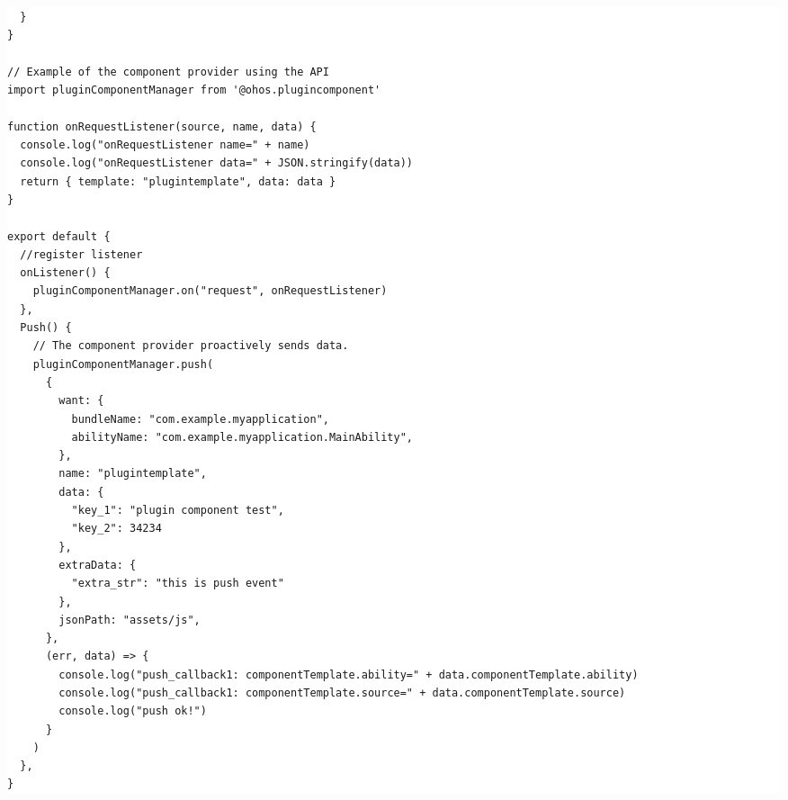 ```
  }
}

// Example of the component provider using the API
import pluginComponentManager from '@ohos.plugincomponent'

function onRequestListener(source, name, data) {
  console.log("onRequestListener name=" + name)
  console.log("onRequestListener data=" + JSON.stringify(data))
  return { template: "plugintemplate", data: data }
}

export default {
  //register listener
  onListener() {
    pluginComponentManager.on("request", onRequestListener)
  },
  Push() {
    // The component provider proactively sends data.
    pluginComponentManager.push(
      {
        want: {
          bundleName: "com.example.myapplication",
          abilityName: "com.example.myapplication.MainAbility",
        },
        name: "plugintemplate",
        data: {
          "key_1": "plugin component test",
          "key_2": 34234
        },
        extraData: {
          "extra_str": "this is push event"
        },
        jsonPath: "assets/js",
      },
      (err, data) => {
        console.log("push_callback1: componentTemplate.ability=" + data.componentTemplate.ability)
        console.log("push_callback1: componentTemplate.source=" + data.componentTemplate.source)
        console.log("push ok!")
      }
    )
  },
}
```
